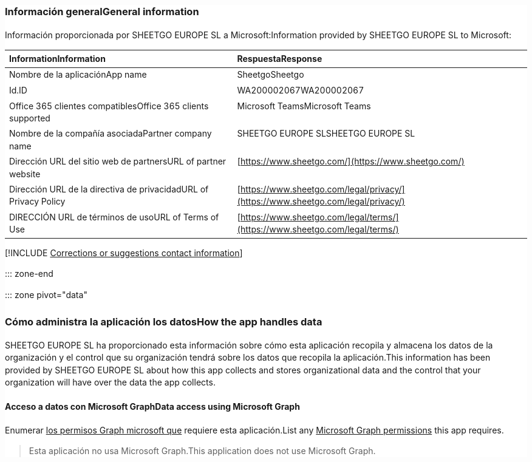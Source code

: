 ### <a name="general-information"></a><span data-ttu-id="a4de7-107">Información general</span><span class="sxs-lookup"><span data-stu-id="a4de7-107">General information</span></span>

<span data-ttu-id="a4de7-108">Información proporcionada por SHEETGO EUROPE SL a Microsoft:</span><span class="sxs-lookup"><span data-stu-id="a4de7-108">Information provided by SHEETGO EUROPE SL to Microsoft:</span></span>

| <span data-ttu-id="a4de7-109">**Information**</span><span class="sxs-lookup"><span data-stu-id="a4de7-109">**Information**</span></span> | <span data-ttu-id="a4de7-110">**Respuesta**</span><span class="sxs-lookup"><span data-stu-id="a4de7-110">**Response**</span></span> |
|:----------------|:-------------|
| <span data-ttu-id="a4de7-111">Nombre de la aplicación</span><span class="sxs-lookup"><span data-stu-id="a4de7-111">App name</span></span> | <span data-ttu-id="a4de7-112">Sheetgo</span><span class="sxs-lookup"><span data-stu-id="a4de7-112">Sheetgo</span></span> |
| <span data-ttu-id="a4de7-113">Id.</span><span class="sxs-lookup"><span data-stu-id="a4de7-113">ID</span></span> | <span data-ttu-id="a4de7-114">WA200002067</span><span class="sxs-lookup"><span data-stu-id="a4de7-114">WA200002067</span></span> |
| <span data-ttu-id="a4de7-115">Office 365 clientes compatibles</span><span class="sxs-lookup"><span data-stu-id="a4de7-115">Office 365 clients supported</span></span> | <span data-ttu-id="a4de7-116">Microsoft Teams</span><span class="sxs-lookup"><span data-stu-id="a4de7-116">Microsoft Teams</span></span> |
| <span data-ttu-id="a4de7-117">Nombre de la compañía asociada</span><span class="sxs-lookup"><span data-stu-id="a4de7-117">Partner company name</span></span> | <span data-ttu-id="a4de7-118">SHEETGO EUROPE SL</span><span class="sxs-lookup"><span data-stu-id="a4de7-118">SHEETGO EUROPE SL</span></span> |
| <span data-ttu-id="a4de7-119">Dirección URL del sitio web de partners</span><span class="sxs-lookup"><span data-stu-id="a4de7-119">URL of partner website</span></span> | [https://www.sheetgo.com/](https://www.sheetgo.com/) |
| <span data-ttu-id="a4de7-120">Dirección URL de la directiva de privacidad</span><span class="sxs-lookup"><span data-stu-id="a4de7-120">URL of Privacy Policy</span></span> | [https://www.sheetgo.com/legal/privacy/](https://www.sheetgo.com/legal/privacy/) |
| <span data-ttu-id="a4de7-121">DIRECCIÓN URL de términos de uso</span><span class="sxs-lookup"><span data-stu-id="a4de7-121">URL of Terms of Use</span></span> | [https://www.sheetgo.com/legal/terms/](https://www.sheetgo.com/legal/terms/) |

 [!INCLUDE [Corrections or suggestions contact information](../includes/corrections-or-suggestions.md)]

::: zone-end

::: zone pivot="data"

### <a name="how-the-app-handles-data"></a><span data-ttu-id="a4de7-122">Cómo administra la aplicación los datos</span><span class="sxs-lookup"><span data-stu-id="a4de7-122">How the app handles data</span></span>

<span data-ttu-id="a4de7-123">SHEETGO EUROPE SL ha proporcionado esta información sobre cómo esta aplicación recopila y almacena los datos de la organización y el control que su organización tendrá sobre los datos que recopila la aplicación.</span><span class="sxs-lookup"><span data-stu-id="a4de7-123">This information has been provided by SHEETGO EUROPE SL about how this app collects and stores organizational data and the control that your organization will have over the data the app collects.</span></span>

#### <a name="data-access-using-microsoft-graph"></a><span data-ttu-id="a4de7-124">Acceso a datos con Microsoft Graph</span><span class="sxs-lookup"><span data-stu-id="a4de7-124">Data access using Microsoft Graph</span></span>

<span data-ttu-id="a4de7-125">Enumerar [los permisos Graph microsoft que](https://docs.microsoft.com/graph/permissions-reference) requiere esta aplicación.</span><span class="sxs-lookup"><span data-stu-id="a4de7-125">List any [Microsoft Graph permissions](https://docs.microsoft.com/graph/permissions-reference) this app requires.</span></span>

><span data-ttu-id="a4de7-126">Esta aplicación no usa Microsoft Graph.</span><span class="sxs-lookup"><span data-stu-id="a4de7-126">This application does not use Microsoft Graph.</span></span>
